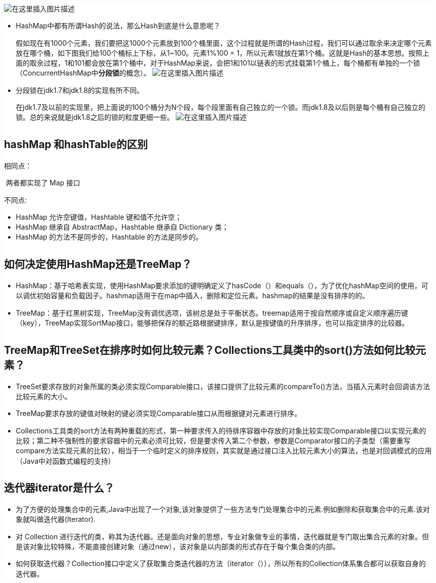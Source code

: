 ![在这里插入图片描述](https://raw.githubusercontent.com/YukiCCC/figure/main/8.png)

- HashMap中都有所谓Hash的说法，那么Hash到底是什么意思呢？

  假如现在有1000个元素，我们要把这1000个元素放到100个桶里面，这个过程就是所谓的Hash过程，我们可以通过取余来决定哪个元素放在哪个桶，如下图我们给100个桶标上下标，从1~100。元素1%100 = 1，所以元素1就放在第1个桶。这就是Hash的基本思想。按照上面的取余过程，1和101都会放在第1个桶中，对于HashMap来说，会把1和101以链表的形式挂载第1个桶上，每个桶都有单独的一个锁（ConcurrentHashMap中**分段锁**的概念）。
![在这里插入图片描述](https://raw.githubusercontent.com/YukiCCC/figure/main/9.png)
  
- 分段锁在jdk1.7和jdk1.8的实现有所不同。

  在jdk1.7及以前的实现里，把上面说的100个桶分为N个段，每个段里面有自己独立的一个锁。而jdk1.8及以后则是每个桶有自己独立的锁。总的来说就是jdk1.8之后的锁的粒度更细一些。
![在这里插入图片描述](https://raw.githubusercontent.com/YukiCCC/figure/main/10.png)

## hashMap 和hashTable的区别

相同点：

​	两者都实现了 Map 接口

不同点:

- HashMap 允许空键值，Hashtable 键和值不允许空；
- HashMap 继承自 AbstractMap，Hashtable 继承自 Dictionary 类； 
- HashMap 的方法不是同步的，Hashtable 的方法是同步的。

## 如何决定使用HashMap还是TreeMap？

- HashMap：基于哈希表实现，使用HashMap要求添加的键明确定义了hasCode（）和equals（），为了优化hashMap空间的使用，可以调优初始容量和负载因子。hashmap适用于在map中插入，删除和定位元素。hashmap的结果是没有排序的的。

- TreeMap：基于红黑树实现，TreeMap没有调优选项，该树总是处于平衡状态。treemap适用于按自然顺序或自定义顺序遍历键（key），TreeMap实现SortMap接口，能够把保存的额近路根据键排序，默认是按键值的升序排序，也可以指定排序的比较器。

## TreeMap和TreeSet在排序时如何比较元素？Collections工具类中的sort()方法如何比较元素？

- TreeSet要求存放的对象所属的类必须实现Comparable接口，该接口提供了比较元素的compareTo()方法，当插入元素时会回调该方法比较元素的大小。

- TreeMap要求存放的键值对映射的键必须实现Comparable接口从而根据键对元素进行排序。

- Collections工具类的sort方法有两种重载的形式，第一种要求传入的待排序容器中存放的对象比较实现Comparable接口以实现元素的比较；第二种不强制性的要求容器中的元素必须可比较，但是要求传入第二个参数，参数是Comparator接口的子类型（需要重写compare方法实现元素的比较），相当于一个临时定义的排序规则，其实就是通过接口注入比较元素大小的算法，也是对回调模式的应用（Java中对函数式编程的支持） 

## 迭代器iterator是什么？ 

- 为了方便的处理集合中的元素,Java中出现了一个对象,该对象提供了一些方法专门处理集合中的元素.例如删除和获取集合中的元素.该对象就叫做迭代器(Iterator).

- 对 Collection 进行迭代的类，称其为迭代器。还是面向对象的思想，专业对象做专业的事情，迭代器就是专门取出集合元素的对象。但是该对象比较特殊，不能直接创建对象（通过new），该对象是以内部类的形式存在于每个集合类的内部。

- 如何获取迭代器？Collection接口中定义了获取集合类迭代器的方法（iterator（）），所以所有的Collection体系集合都可以获取自身的迭代器。
